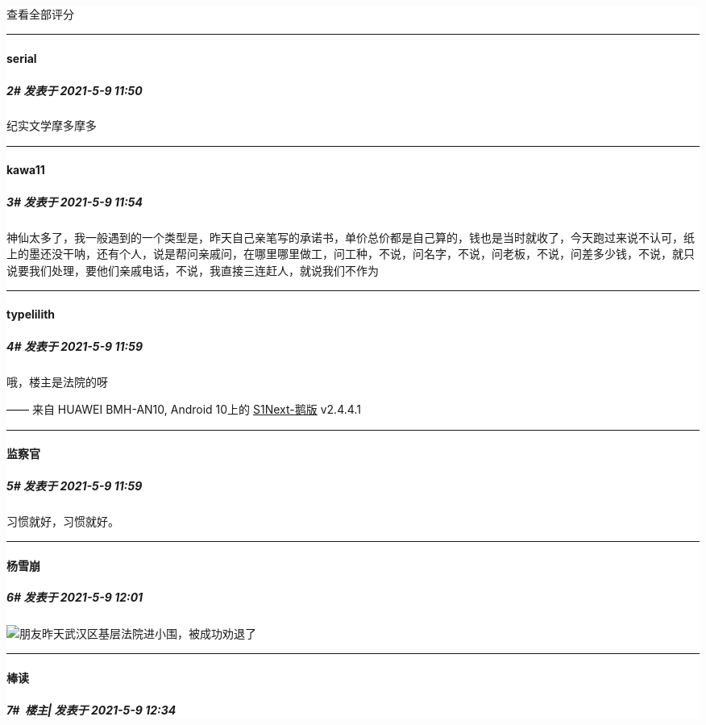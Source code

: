 
查看全部评分


*****

####  serial  
##### 2#       发表于 2021-5-9 11:50


纪实文学摩多摩多


*****

####  kawa11  
##### 3#       发表于 2021-5-9 11:54


神仙太多了，我一般遇到的一个类型是，昨天自己亲笔写的承诺书，单价总价都是自己算的，钱也是当时就收了，今天跑过来说不认可，纸上的墨还没干呐，还有个人，说是帮问亲戚问，在哪里哪里做工，问工种，不说，问名字，不说，问老板，不说，问差多少钱，不说，就只说要我们处理，要他们亲戚电话，不说，我直接三连赶人，就说我们不作为


*****

####  typelilith  
##### 4#       发表于 2021-5-9 11:59


哦，楼主是法院的呀

—— 来自 HUAWEI BMH-AN10, Android 10上的 [S1Next-鹅版](https://github.com/ykrank/S1-Next/releases) v2.4.4.1


*****

####  监察官  
##### 5#       发表于 2021-5-9 11:59


习惯就好，习惯就好。


*****

####  杨雪崩  
##### 6#       发表于 2021-5-9 12:01


<img src="https://static.saraba1st.com/image/smiley/face2017/067.png" referrerpolicy="no-referrer">朋友昨天武汉区基层法院进小围，被成功劝退了


*****

####  棒读  
##### 7#         楼主| 发表于 2021-5-9 12:34

